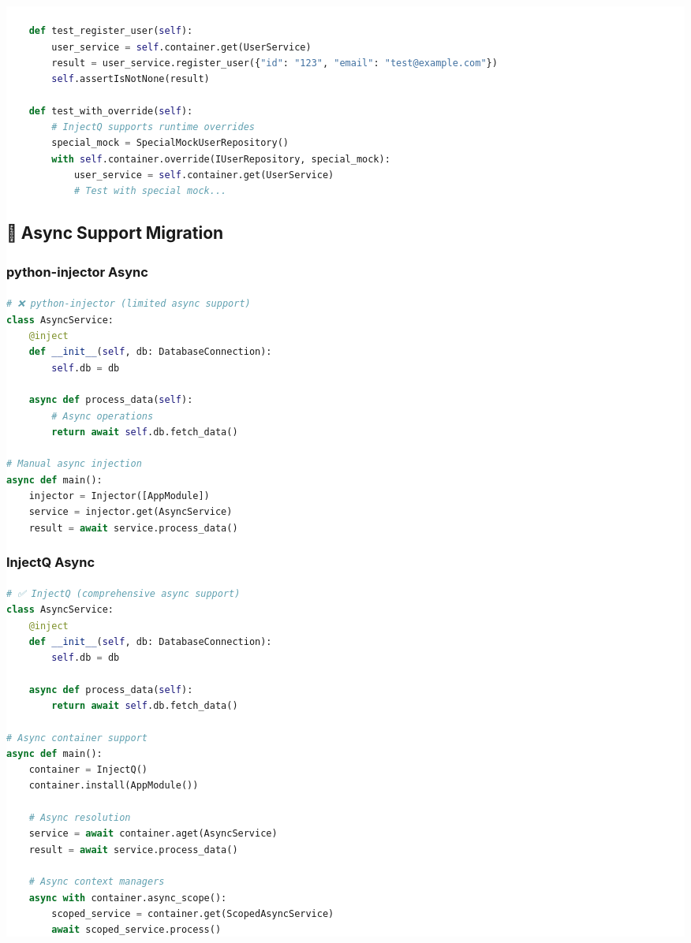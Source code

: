 ```python

    def test_register_user(self):
        user_service = self.container.get(UserService)
        result = user_service.register_user({"id": "123", "email": "test@example.com"})
        self.assertIsNotNone(result)

    def test_with_override(self):
        # InjectQ supports runtime overrides
        special_mock = SpecialMockUserRepository()
        with self.container.override(IUserRepository, special_mock):
            user_service = self.container.get(UserService)
            # Test with special mock...
```

## 🔗 Async Support Migration

### python-injector Async

```python
# ❌ python-injector (limited async support)
class AsyncService:
    @inject
    def __init__(self, db: DatabaseConnection):
        self.db = db

    async def process_data(self):
        # Async operations
        return await self.db.fetch_data()

# Manual async injection
async def main():
    injector = Injector([AppModule])
    service = injector.get(AsyncService)
    result = await service.process_data()
```

### InjectQ Async

```python
# ✅ InjectQ (comprehensive async support)
class AsyncService:
    @inject
    def __init__(self, db: DatabaseConnection):
        self.db = db

    async def process_data(self):
        return await self.db.fetch_data()

# Async container support
async def main():
    container = InjectQ()
    container.install(AppModule())
    
    # Async resolution
    service = await container.aget(AsyncService)
    result = await service.process_data()
    
    # Async context managers
    async with container.async_scope():
        scoped_service = container.get(ScopedAsyncService)
        await scoped_service.process()
```
